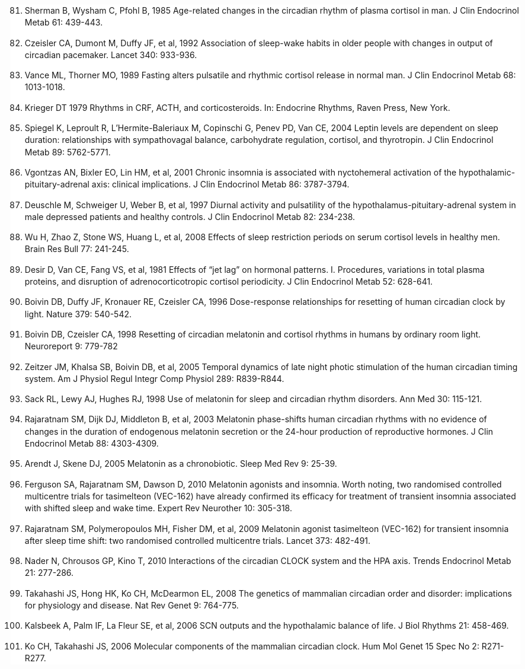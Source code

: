 81. Sherman B, Wysham C, Pfohl B, 1985 Age-related changes in the circadian rhythm of plasma cortisol in man. J Clin Endocrinol Metab 61: 439-443.
82. Czeisler CA, Dumont M, Duffy JF, et al, 1992 Association of sleep-wake habits in older people with changes in output of circadian pacemaker. Lancet 340: 933-936.
83. Vance ML, Thorner MO, 1989 Fasting alters pulsatile and rhythmic cortisol release in normal man. J Clin Endocrinol Metab 68: 1013-1018.
84. Krieger DT 1979 Rhythms in CRF, ACTH, and corticosteroids. In: Endocrine Rhythms, Raven Press, New York.
85. Spiegel K, Leproult R, L’Hermite-Baleriaux M, Copinschi G, Penev PD, Van CE, 2004 Leptin levels are dependent on sleep duration: relationships with sympathovagal balance, carbohydrate regulation, cortisol, and thyrotropin. J Clin Endocrinol Metab 89: 5762-5771.
86. Vgontzas AN, Bixler EO, Lin HM, et al, 2001 Chronic insomnia is associated with nyctohemeral activation of the hypothalamic-pituitary-adrenal axis: clinical implications. J Clin Endocrinol Metab 86: 3787-3794.
87. Deuschle M, Schweiger U, Weber B, et al, 1997 Diurnal activity and pulsatility of the hypothalamus-pituitary-adrenal system in male depressed patients and healthy controls. J Clin Endocrinol Metab 82: 234-238.
88. Wu H, Zhao Z, Stone WS, Huang L, et al, 2008 Effects of sleep restriction periods on serum cortisol levels in healthy men. Brain Res Bull 77: 241-245.
89. Desir D, Van CE, Fang VS, et al, 1981 Effects of “jet lag” on hormonal patterns. I. Procedures, variations in total plasma proteins, and disruption of adrenocorticotropic cortisol periodicity. J Clin Endocrinol Metab 52: 628-641.
90. Boivin DB, Duffy JF, Kronauer RE, Czeisler CA, 1996 Dose-response relationships for resetting of human circadian clock by light. Nature 379: 540-542.
91. Boivin DB, Czeisler CA, 1998 Resetting of circadian melatonin and cortisol rhythms in humans by ordinary room light. Neuroreport 9: 779-782
92. Zeitzer JM, Khalsa SB, Boivin DB, et al, 2005 Temporal dynamics of late night photic stimulation of the human circadian timing system. Am J Physiol Regul Integr Comp Physiol 289: R839-R844.
93. Sack RL, Lewy AJ, Hughes RJ, 1998 Use of melatonin for sleep and circadian rhythm disorders. Ann Med 30: 115-121.
94. Rajaratnam SM, Dijk DJ, Middleton B, et al, 2003 Melatonin phase-shifts human circadian rhythms with no evidence of changes in the duration of endogenous melatonin secretion or the 24-hour production of reproductive hormones. J Clin Endocrinol Metab 88: 4303-4309.
95. Arendt J, Skene DJ, 2005 Melatonin as a chronobiotic. Sleep Med Rev 9: 25-39.
96. Ferguson SA, Rajaratnam SM, Dawson D, 2010 Melatonin agonists and insomnia. Worth noting, two randomised controlled multicentre trials for tasimelteon (VEC-162) have already confirmed its efficacy for treatment of transient insomnia associated with shifted sleep and wake time. Expert Rev Neurother 10: 305-318.

97. Rajaratnam SM, Polymeropoulos MH, Fisher DM, et al, 2009 Melatonin agonist tasimelteon (VEC-162) for transient insomnia after sleep time shift: two randomised controlled multicentre trials. Lancet 373: 482-491.

98. Nader N, Chrousos GP, Kino T, 2010 Interactions of the circadian CLOCK system and the HPA axis. Trends Endocrinol Metab 21: 277-286.

99. Takahashi JS, Hong HK, Ko CH, McDearmon EL, 2008 The genetics of mammalian circadian order and disorder: implications for physiology and disease. Nat Rev Genet 9: 764-775.

100. Kalsbeek A, Palm IF, La Fleur SE, et al, 2006 SCN outputs and the hypothalamic balance of life. J Biol Rhythms 21: 458-469.

101. Ko CH, Takahashi JS, 2006 Molecular components of the mammalian circadian clock. Hum Mol Genet 15 Spec No 2: R271-R277.
